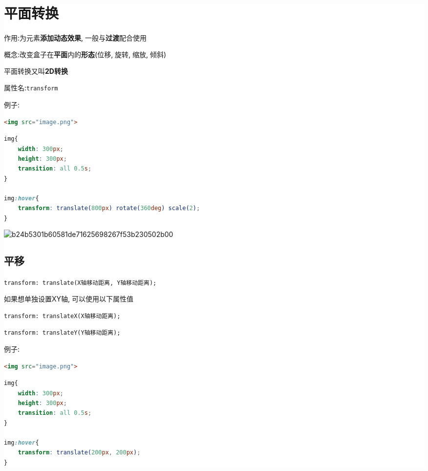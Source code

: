 # 平面转换

作用:为元素**添加动态效果**, 一般与**过渡**配合使用

概念:改变盒子在**平面**内的**形态**(位移, 旋转, 缩放, 倾斜)

平面转换又叫**2D转换**

属性名:`transform`

例子:

```html
<img src="image.png">
```

```css
img{
    width: 300px;
    height: 300px;
    transition: all 0.5s;
}

img:hover{
    transform: translate(800px) rotate(360deg) scale(2);
}
```

![b24b5301b60581de71625698267f53b230502b00](Assets/b24b5301b60581de71625698267f53b230502b00.gif)

## 平移

`transform: translate(X轴移动距离, Y轴移动距离);`

如果想单独设置XY轴, 可以使用以下属性值

`transform: translateX(X轴移动距离);`

`transform: translateY(Y轴移动距离);`

例子:

```html
<img src="image.png">
```

```css
img{
    width: 300px;
    height: 300px;
    transition: all 0.5s;
}

img:hover{
    transform: translate(200px, 200px);
}
```
